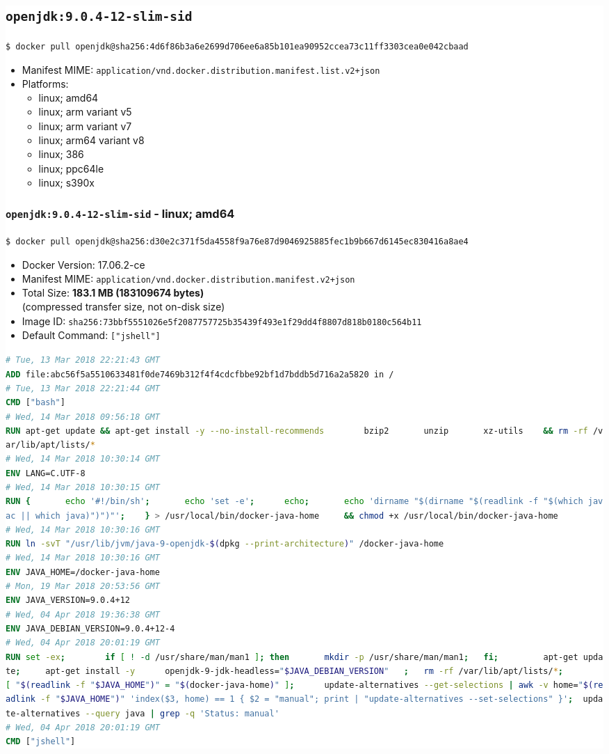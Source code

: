 ## `openjdk:9.0.4-12-slim-sid`

```console
$ docker pull openjdk@sha256:4d6f86b3a6e2699d706ee6a85b101ea90952ccea73c11ff3303cea0e042cbaad
```

-	Manifest MIME: `application/vnd.docker.distribution.manifest.list.v2+json`
-	Platforms:
	-	linux; amd64
	-	linux; arm variant v5
	-	linux; arm variant v7
	-	linux; arm64 variant v8
	-	linux; 386
	-	linux; ppc64le
	-	linux; s390x

### `openjdk:9.0.4-12-slim-sid` - linux; amd64

```console
$ docker pull openjdk@sha256:d30e2c371f5da4558f9a76e87d9046925885fec1b9b667d6145ec830416a8ae4
```

-	Docker Version: 17.06.2-ce
-	Manifest MIME: `application/vnd.docker.distribution.manifest.v2+json`
-	Total Size: **183.1 MB (183109674 bytes)**  
	(compressed transfer size, not on-disk size)
-	Image ID: `sha256:73bbf5551026e5f2087757725b35439f493e1f29dd4f8807d818b0180c564b11`
-	Default Command: `["jshell"]`

```dockerfile
# Tue, 13 Mar 2018 22:21:43 GMT
ADD file:abc56f5a5510633481f0de7469b312f4f4cdcfbbe92bf1d7bddb5d716a2a5820 in / 
# Tue, 13 Mar 2018 22:21:44 GMT
CMD ["bash"]
# Wed, 14 Mar 2018 09:56:18 GMT
RUN apt-get update && apt-get install -y --no-install-recommends 		bzip2 		unzip 		xz-utils 	&& rm -rf /var/lib/apt/lists/*
# Wed, 14 Mar 2018 10:30:14 GMT
ENV LANG=C.UTF-8
# Wed, 14 Mar 2018 10:30:15 GMT
RUN { 		echo '#!/bin/sh'; 		echo 'set -e'; 		echo; 		echo 'dirname "$(dirname "$(readlink -f "$(which javac || which java)")")"'; 	} > /usr/local/bin/docker-java-home 	&& chmod +x /usr/local/bin/docker-java-home
# Wed, 14 Mar 2018 10:30:16 GMT
RUN ln -svT "/usr/lib/jvm/java-9-openjdk-$(dpkg --print-architecture)" /docker-java-home
# Wed, 14 Mar 2018 10:30:16 GMT
ENV JAVA_HOME=/docker-java-home
# Mon, 19 Mar 2018 20:53:56 GMT
ENV JAVA_VERSION=9.0.4+12
# Wed, 04 Apr 2018 19:36:38 GMT
ENV JAVA_DEBIAN_VERSION=9.0.4+12-4
# Wed, 04 Apr 2018 20:01:19 GMT
RUN set -ex; 		if [ ! -d /usr/share/man/man1 ]; then 		mkdir -p /usr/share/man/man1; 	fi; 		apt-get update; 	apt-get install -y 		openjdk-9-jdk-headless="$JAVA_DEBIAN_VERSION" 	; 	rm -rf /var/lib/apt/lists/*; 		[ "$(readlink -f "$JAVA_HOME")" = "$(docker-java-home)" ]; 		update-alternatives --get-selections | awk -v home="$(readlink -f "$JAVA_HOME")" 'index($3, home) == 1 { $2 = "manual"; print | "update-alternatives --set-selections" }'; 	update-alternatives --query java | grep -q 'Status: manual'
# Wed, 04 Apr 2018 20:01:19 GMT
CMD ["jshell"]
```

